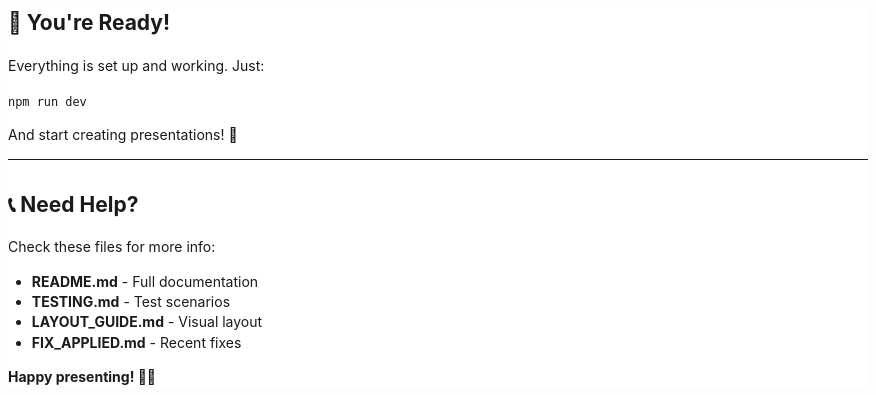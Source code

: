 
## 🎉 You're Ready!

Everything is set up and working. Just:

```bash
npm run dev
```

And start creating presentations! 🚀

---

## 📞 Need Help?

Check these files for more info:
- **README.md** - Full documentation
- **TESTING.md** - Test scenarios
- **LAYOUT_GUIDE.md** - Visual layout
- **FIX_APPLIED.md** - Recent fixes

**Happy presenting! 🎨✨**
